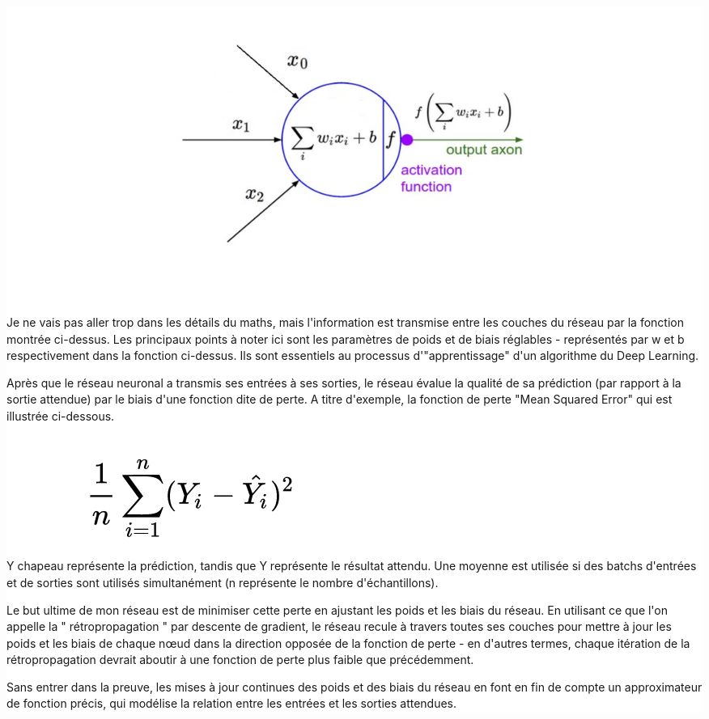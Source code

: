   <img src="/imgs/neuron.png">
</div>

Je ne vais pas aller trop dans les détails du maths, mais l'information est transmise entre les couches du réseau par la fonction montrée ci-dessus. Les principaux points à noter ici sont les paramètres de poids et de biais réglables - représentés par w et b respectivement dans la fonction ci-dessus. Ils sont essentiels au processus d'"apprentissage" d'un algorithme du Deep Learning.

Après que le réseau neuronal a transmis ses entrées à ses sorties, le réseau évalue la qualité de sa prédiction (par rapport à la sortie attendue) par le biais d'une fonction dite de perte. A titre d'exemple, la fonction de perte "Mean Squared Error" qui est illustrée ci-dessous.
<div class="fig figcenter fighighlight">
  <img src="/imgs/mse.png">
</div>
Y chapeau représente la prédiction, tandis que Y représente le résultat attendu. Une moyenne est utilisée si des batchs d'entrées et de sorties sont utilisés simultanément (n représente le nombre d'échantillons).

Le but ultime de mon réseau est de minimiser cette perte en ajustant les poids et les biais du réseau. En utilisant ce que l'on appelle la " rétropropagation " par descente de gradient, le réseau recule à travers toutes ses couches pour mettre à jour les poids et les biais de chaque nœud dans la direction opposée de la fonction de perte - en d'autres termes, chaque itération de la rétropropagation devrait aboutir à une fonction de perte plus faible que précédemment.

Sans entrer dans la preuve, les mises à jour continues des poids et des biais du réseau en font en fin de compte un approximateur de fonction précis, qui modélise la relation entre les entrées et les sorties attendues.
